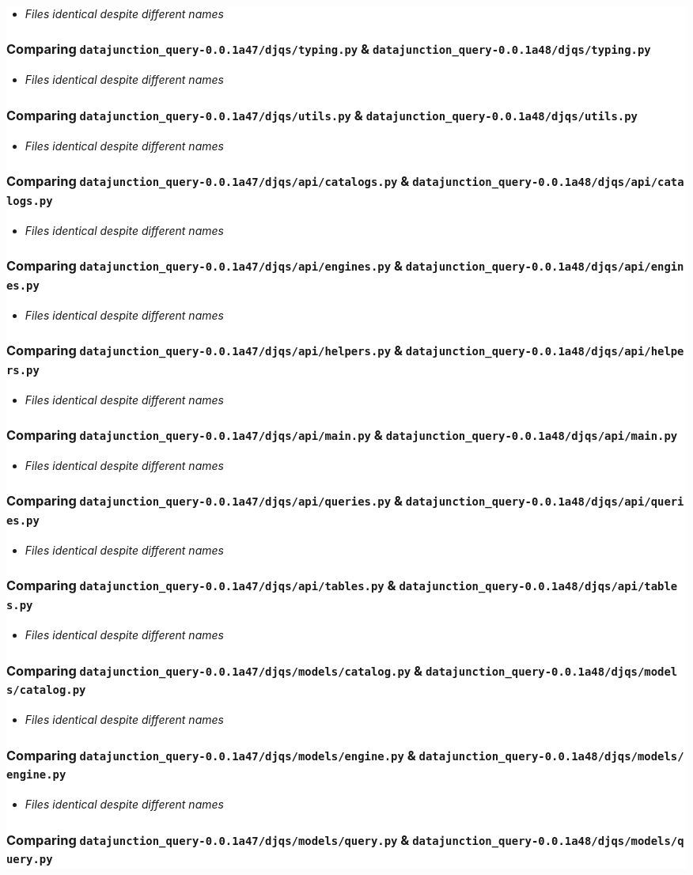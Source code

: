  * *Files identical despite different names*

### Comparing `datajunction_query-0.0.1a47/djqs/typing.py` & `datajunction_query-0.0.1a48/djqs/typing.py`

 * *Files identical despite different names*

### Comparing `datajunction_query-0.0.1a47/djqs/utils.py` & `datajunction_query-0.0.1a48/djqs/utils.py`

 * *Files identical despite different names*

### Comparing `datajunction_query-0.0.1a47/djqs/api/catalogs.py` & `datajunction_query-0.0.1a48/djqs/api/catalogs.py`

 * *Files identical despite different names*

### Comparing `datajunction_query-0.0.1a47/djqs/api/engines.py` & `datajunction_query-0.0.1a48/djqs/api/engines.py`

 * *Files identical despite different names*

### Comparing `datajunction_query-0.0.1a47/djqs/api/helpers.py` & `datajunction_query-0.0.1a48/djqs/api/helpers.py`

 * *Files identical despite different names*

### Comparing `datajunction_query-0.0.1a47/djqs/api/main.py` & `datajunction_query-0.0.1a48/djqs/api/main.py`

 * *Files identical despite different names*

### Comparing `datajunction_query-0.0.1a47/djqs/api/queries.py` & `datajunction_query-0.0.1a48/djqs/api/queries.py`

 * *Files identical despite different names*

### Comparing `datajunction_query-0.0.1a47/djqs/api/tables.py` & `datajunction_query-0.0.1a48/djqs/api/tables.py`

 * *Files identical despite different names*

### Comparing `datajunction_query-0.0.1a47/djqs/models/catalog.py` & `datajunction_query-0.0.1a48/djqs/models/catalog.py`

 * *Files identical despite different names*

### Comparing `datajunction_query-0.0.1a47/djqs/models/engine.py` & `datajunction_query-0.0.1a48/djqs/models/engine.py`

 * *Files identical despite different names*

### Comparing `datajunction_query-0.0.1a47/djqs/models/query.py` & `datajunction_query-0.0.1a48/djqs/models/query.py`
